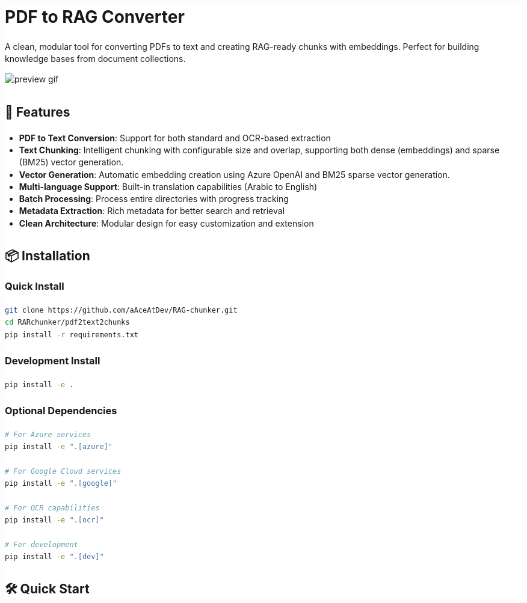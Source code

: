 # PDF to RAG Converter

A clean, modular tool for converting PDFs to text and creating RAG-ready chunks with embeddings. Perfect for building knowledge bases from document collections.


![preview gif](./public/preview.gif)



## 🚀 Features

-   **PDF to Text Conversion**: Support for both standard and OCR-based extraction
-   **Text Chunking**: Intelligent chunking with configurable size and overlap, supporting both dense (embeddings) and sparse (BM25) vector generation.
-   **Vector Generation**: Automatic embedding creation using Azure OpenAI and BM25 sparse vector generation.
-   **Multi-language Support**: Built-in translation capabilities (Arabic to English)
-   **Batch Processing**: Process entire directories with progress tracking
-   **Metadata Extraction**: Rich metadata for better search and retrieval
-   **Clean Architecture**: Modular design for easy customization and extension
## 📦 Installation

### Quick Install
```bash
git clone https://github.com/aAceAtDev/RAG-chunker.git
cd RARchunker/pdf2text2chunks
pip install -r requirements.txt
```

### Development Install
```bash
pip install -e .
```

### Optional Dependencies
```bash
# For Azure services
pip install -e ".[azure]"

# For Google Cloud services  
pip install -e ".[google]"

# For OCR capabilities
pip install -e ".[ocr]"

# For development
pip install -e ".[dev]"
```

## 🛠️ Quick Start
